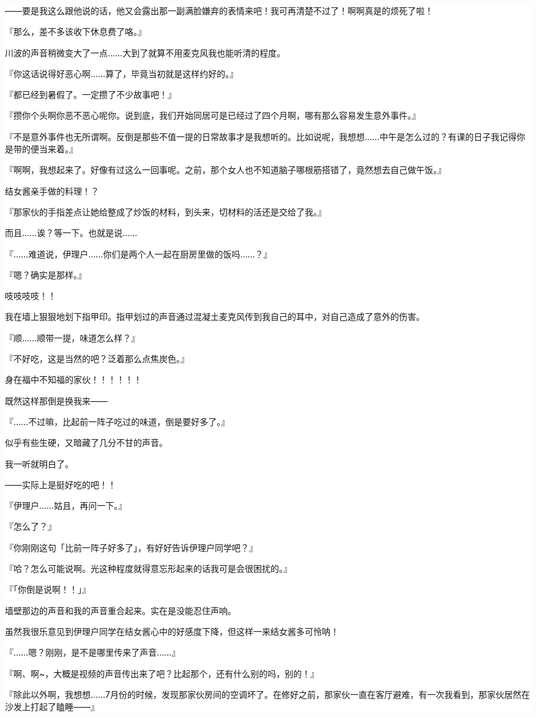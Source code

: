 ——要是我这么跟他说的话，他又会露出那一副满脸嫌弃的表情来吧！我可再清楚不过了！啊啊真是的烦死了啦！

『那么，差不多该收下休息费了咯。』

川波的声音稍微变大了一点……大到了就算不用麦克风我也能听清的程度。

『你这话说得好恶心啊……算了，毕竟当初就是这样约好的。』

『都已经到暑假了。一定攒了不少故事吧！』

『攒你个头啊你恶不恶心呢你。说到底，我们开始同居可是已经过了四个月啊，哪有那么容易发生意外事件。』

『不是意外事件也无所谓啊。反倒是那些不值一提的日常故事才是我想听的。比如说呢，我想想……中午是怎么过的？有课的日子我记得你是带的便当来着。』

『啊啊，我想起来了。好像有过这么一回事呢。之前，那个女人也不知道脑子哪根筋搭错了，竟然想去自己做午饭。』

结女酱亲手做的料理！？

『那家伙的手指差点让她给整成了炒饭的材料，到头来，切材料的活还是交给了我。』

而且……诶？等一下。也就是说……

『……难道说，伊理户……你们是两个人一起在厨房里做的饭吗……？』

『嗯？确实是那样。』

吱吱吱吱！！

我在墙上狠狠地划下指甲印。指甲划过的声音通过混凝土麦克风传到我自己的耳中，对自己造成了意外的伤害。

『顺……顺带一提，味道怎么样？』

『不好吃，这是当然的吧？泛着那么点焦炭色。』

身在福中不知福的家伙！！！！！！

既然这样那倒是换我来——

『……不过嘛，比起前一阵子吃过的味道，倒是要好多了。』

似乎有些生硬，又暗藏了几分不甘的声音。

我一听就明白了。

——实际上是挺好吃的吧！！

『伊理户……姑且，再问一下。』

『怎么了？』

『你刚刚这句「比前一阵子好多了」，有好好告诉伊理户同学吧？』

『哈？怎么可能说啊。光这种程度就得意忘形起来的话我可是会很困扰的。』

『「你倒是说啊！！」』

墙壁那边的声音和我的声音重合起来。实在是没能忍住声响。

虽然我很乐意见到伊理户同学在结女酱心中的好感度下降，但这样一来结女酱多可怜呐！

『……嗯？刚刚，是不是哪里传来了声音……』

『啊、啊~，大概是视频的声音传出来了吧？比起那个，还有什么别的吗，别的！』

『除此以外啊，我想想……7月份的时候，发现那家伙房间的空调坏了。在修好之前，那家伙一直在客厅避难，有一次我看到，那家伙居然在沙发上打起了瞌睡——』
